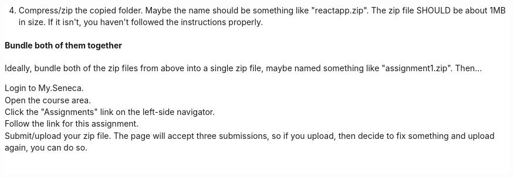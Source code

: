 4. Compress/zip the copied folder. Maybe the name should be something like "reactapp.zip". The zip file SHOULD be about 1MB in size. If it isn't, you haven't followed the instructions properly.

#### Bundle both of them together

Ideally, bundle both of the zip files from above into a single zip file, maybe named something like "assignment1.zip". Then...

Login to My.Seneca.  
Open the course area.  
Click the "Assignments" link on the left-side navigator.  
Follow the link for this assignment.  
Submit/upload your zip file. The page will accept three submissions, so if you upload, then decide to fix something and upload again, you can do so.

<br>
